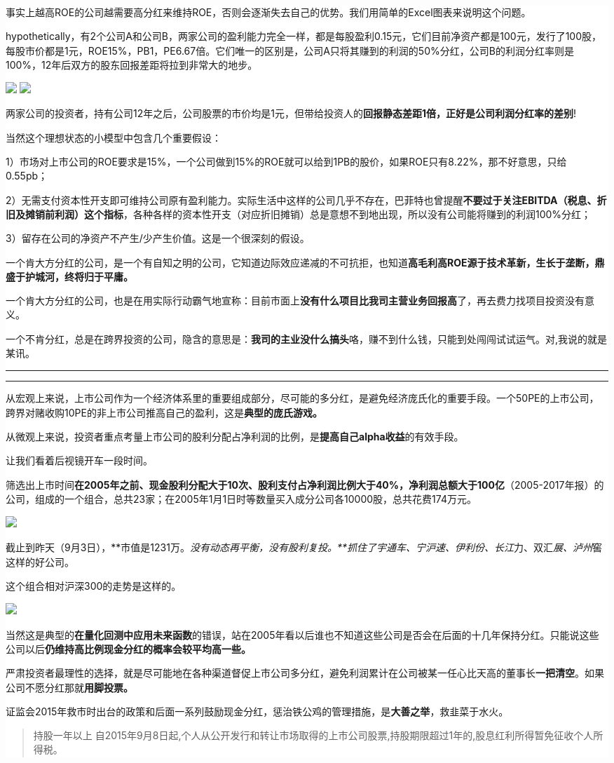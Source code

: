 
事实上越高ROE的公司越需要高分红来维持ROE，否则会逐渐失去自己的优势。我们用简单的Excel图表来说明这个问题。



hypothetically，有2个公司A和公司B，两家公司的盈利能力完全一样，都是每股盈利0.15元，它们目前净资产都是100元，发行了100股，每股市价都是1元，ROE15%，PB1，PE6.67倍。它们唯一的区别是，公司A只将其赚到的利润的50%分红，公司B的利润分红率则是100%，12年后双方的股东回报差距将拉到非常大的地步。

<img class="" data-backh="159" data-backw="439" data-before-oversubscription-url="http://mmbiz.qpic.cn/mmbiz_jpg/4AVGzXrXYYSB770zJsV9sCawibsXOJJKztfAkc5z0u1YHphicou58kWoRx63jDNWxBbYOJE6UHmcXQQ9ruJh8bsQ/0?wx_fmt=jpeg" data-croporisrc="http://mmbiz.qpic.cn/mmbiz_png/4AVGzXrXYYSB770zJsV9sCawibsXOJJKzVzfdXN9QSFffxZ0w7sT8Y41wM6wY6ssSr6YaEtTLGk0upYOf8XYVZw/0?wx_fmt=png" data-cropx1="0" data-cropx2="884.2939068100359" data-cropy1="0" data-cropy2="320.27956989247315" data-ratio="0.36199095022624433" data-s="300,640" src="https://mmbiz.qpic.cn/mmbiz_jpg/4AVGzXrXYYSB770zJsV9sCawibsXOJJKztfAkc5z0u1YHphicou58kWoRx63jDNWxBbYOJE6UHmcXQQ9ruJh8bsQ/640?wx_fmt=jpeg" data-type="jpeg" data-w="884" style="width: 100%;height: auto;"/>

<img class="" data-backh="161" data-backw="444" data-before-oversubscription-url="http://mmbiz.qpic.cn/mmbiz_jpg/4AVGzXrXYYSB770zJsV9sCawibsXOJJKzBH3FbibU7cUZAKgn8eK2p4I0pibGS3SkPTgyorribpRQEx5UZ7yP7LCDg/0?wx_fmt=jpeg" data-croporisrc="http://mmbiz.qpic.cn/mmbiz_png/4AVGzXrXYYSB770zJsV9sCawibsXOJJKzTE4WYvmJY3S1ycTs61GjtILJbxejE4hHbdOXvOmJ1WpFBmzwxM6iaQw/0?wx_fmt=png" data-cropx1="0" data-cropx2="883.2258064516129" data-cropy1="0" data-cropy2="320.2688172043011" data-ratio="0.362400906002265" data-s="300,640" src="https://mmbiz.qpic.cn/mmbiz_jpg/4AVGzXrXYYSB770zJsV9sCawibsXOJJKzBH3FbibU7cUZAKgn8eK2p4I0pibGS3SkPTgyorribpRQEx5UZ7yP7LCDg/640?wx_fmt=jpeg" data-type="jpeg" data-w="883" style="width: 100%;height: auto;"/>

两家公司的投资者，持有公司12年之后，公司股票的市价均是1元，但带给投资人的**回报静态差距1倍，正好是公司利润分红率的差别**!

当然这个理想状态的小模型中包含几个重要假设：

1）市场对上市公司的ROE要求是15%，一个公司做到15%的ROE就可以给到1PB的股价，如果ROE只有8.22%，那不好意思，只给0.55pb；

2）无需支付资本性开支即可维持公司原有盈利能力。实际生活中这样的公司几乎不存在，巴菲特也曾提醒**不要过于关注EBITDA（税息、折旧及摊销前利润）这个指标**，各种各样的资本性开支（对应折旧摊销）总是意想不到地出现，所以没有公司能将赚到的利润100%分红；

3）留存在公司的净资产不产生/少产生价值。这是一个很深刻的假设。



一个肯大方分红的公司，是一个有自知之明的公司，它知道边际效应递减的不可抗拒，也知道**高毛利高ROE源于技术革新，生长于垄断，鼎盛于护城河，终将归于平庸。**

一个肯大方分红的公司，也是在用实际行动霸气地宣称：目前市面上**没有什么项目比我司主营业务回报高**了，再去费力找项目投资没有意义。

一个不肯分红，总是在跨界投资的公司，隐含的意思是：**我司的主业没什么搞头**咯，赚不到什么钱，只能到处闯闯试试运气。对,我说的就是某讯。

****

****

从宏观上来说，上市公司作为一个经济体系里的重要组成部分，尽可能的多分红，是避免经济庞氏化的重要手段。一个50PE的上市公司，跨界对赌收购10PE的非上市公司推高自己的盈利，这是**典型的庞氏游戏。**

从微观上来说，投资者重点考量上市公司的股利分配占净利润的比例，是**提高自己alpha收益**的有效手段。



让我们看着后视镜开车一段时间。

筛选出上市时间**在2005年之前、现金股利分配大于10次、股利支付占净利润比例大于40%，净利润总额大于100亿**（2005-2017年报）的公司，组成的一个组合，总共23家；在2005年1月1日时等数量买入成分公司各10000股，总共花费174万元。

<img class="" data-ratio="0.8038277511961722" data-s="300,640" src="https://mmbiz.qpic.cn/mmbiz_png/4AVGzXrXYYSB770zJsV9sCawibsXOJJKzCPPyFgVU5Wic1kevicnwQoJQjmAKSIJdxLbXicFcMQkicIBOvU7CUAP44Q/640?wx_fmt=png" data-type="png" data-w="836" style=""/>

截止到昨天（9月3日），**市值是1231万。****没有动态再平衡，没有股利复投。**抓住了宇通*车、宁沪*速、伊利*份、长江*力、双汇*展、泸州*窖这样的好公司。

这个组合相对沪深300的走势是这样的。

<img class="" data-ratio="0.23893805309734514" data-s="300,640" src="https://mmbiz.qpic.cn/mmbiz_png/4AVGzXrXYYSB770zJsV9sCawibsXOJJKzVN7w3CG6aRZpROaScMQngJia8Q4t7ZJvvQibIr49mlIWso9vYic3YZRzw/640?wx_fmt=png" data-type="png" data-w="1356" style=""/>

当然这是典型的**在量化回测中应用未来函数**的错误，站在2005年看以后谁也不知道这些公司是否会在后面的十几年保持分红。只能说这些公司以后**仍维持高比例现金分红的概率会较平均高一些。**

严肃投资者最理性的选择，就是尽可能地在各种渠道督促上市公司多分红，避免利润累计在公司被某一任心比天高的董事长**一把清空**。如果公司不愿分红那就**用脚投票。**

证监会2015年救市时出台的政策和后面一系列鼓励现金分红，惩治铁公鸡的管理措施，是**大善之举**，救韭菜于水火。

> 持股一年以上 自2015年9月8日起,个人从公开发行和转让市场取得的上市公司股票,持股期限超过1年的,股息红利所得暂免征收个人所得税。
